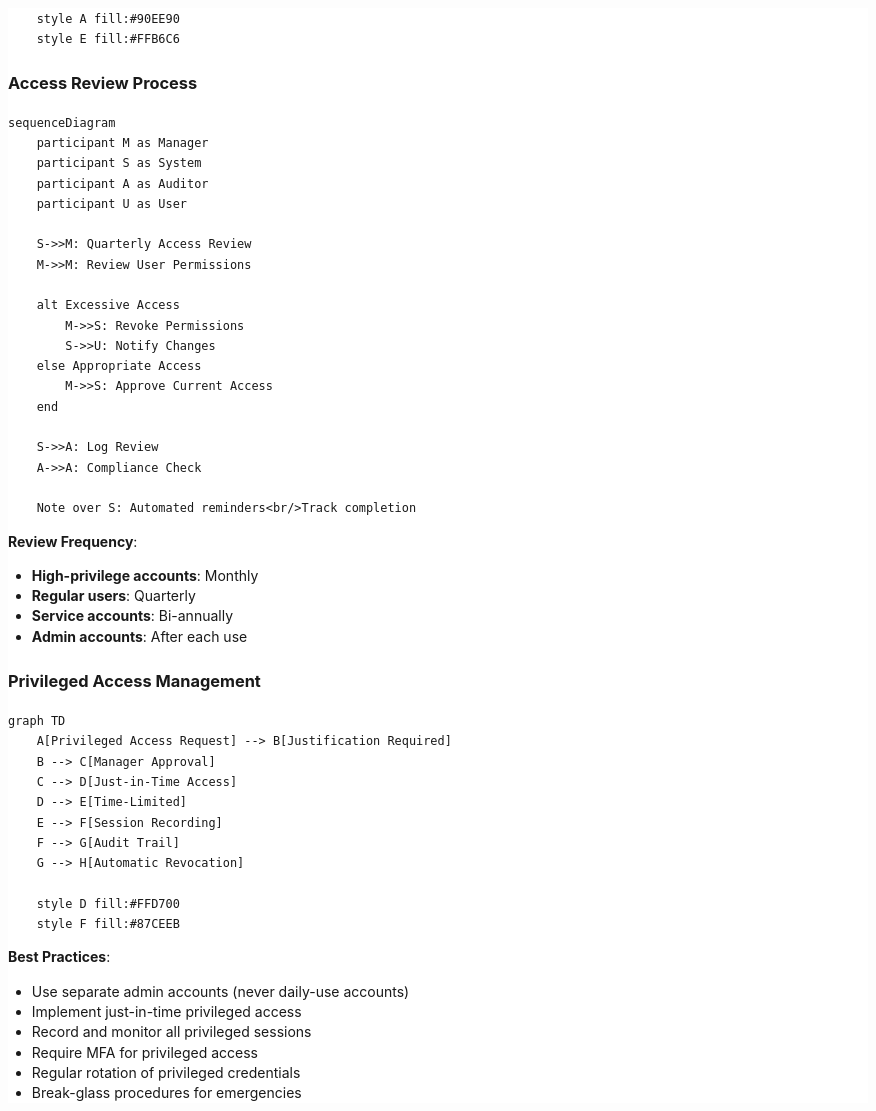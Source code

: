 ```mermaid
    style A fill:#90EE90
    style E fill:#FFB6C6
```

### Access Review Process

```mermaid
sequenceDiagram
    participant M as Manager
    participant S as System
    participant A as Auditor
    participant U as User
    
    S->>M: Quarterly Access Review
    M->>M: Review User Permissions
    
    alt Excessive Access
        M->>S: Revoke Permissions
        S->>U: Notify Changes
    else Appropriate Access
        M->>S: Approve Current Access
    end
    
    S->>A: Log Review
    A->>A: Compliance Check
    
    Note over S: Automated reminders<br/>Track completion
```

**Review Frequency**:
- **High-privilege accounts**: Monthly
- **Regular users**: Quarterly
- **Service accounts**: Bi-annually
- **Admin accounts**: After each use

### Privileged Access Management

```mermaid
graph TD
    A[Privileged Access Request] --> B[Justification Required]
    B --> C[Manager Approval]
    C --> D[Just-in-Time Access]
    D --> E[Time-Limited]
    E --> F[Session Recording]
    F --> G[Audit Trail]
    G --> H[Automatic Revocation]
    
    style D fill:#FFD700
    style F fill:#87CEEB
```

**Best Practices**:
- Use separate admin accounts (never daily-use accounts)
- Implement just-in-time privileged access
- Record and monitor all privileged sessions
- Require MFA for privileged access
- Regular rotation of privileged credentials
- Break-glass procedures for emergencies
